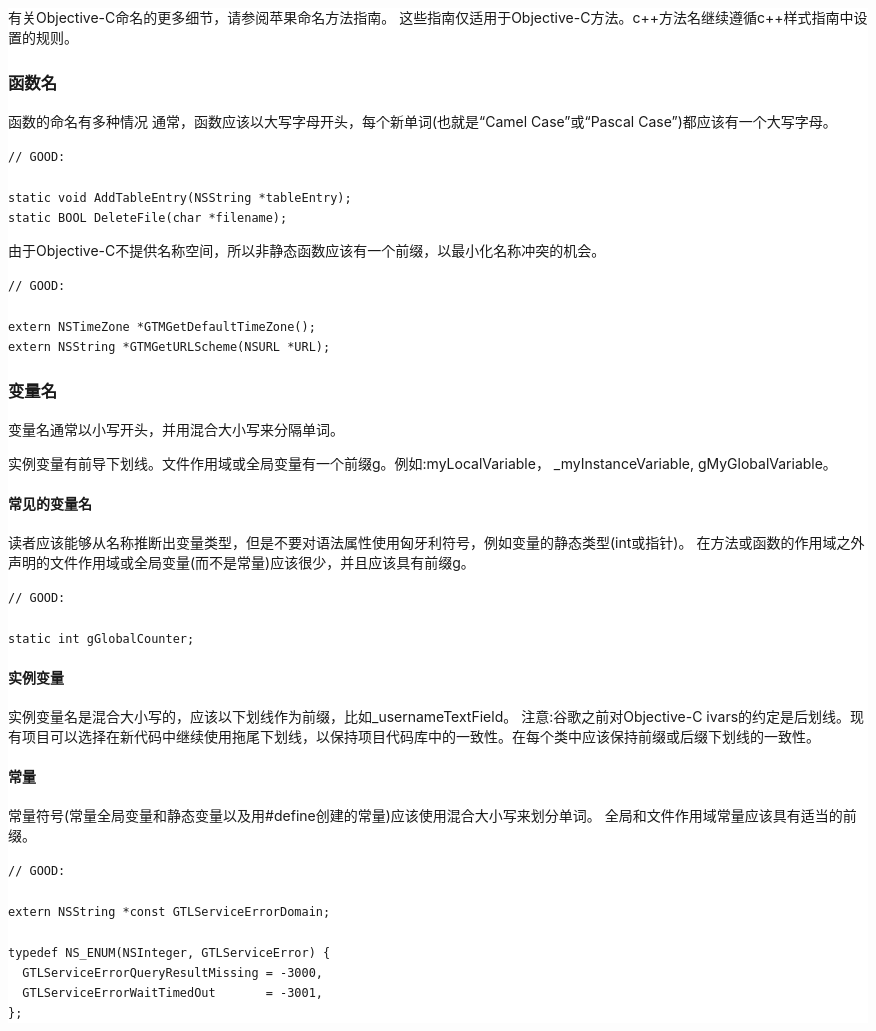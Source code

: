 有关Objective-C命名的更多细节，请参阅苹果命名方法指南。
这些指南仅适用于Objective-C方法。c++方法名继续遵循c++样式指南中设置的规则。

### 函数名
函数的命名有多种情况
通常，函数应该以大写字母开头，每个新单词(也就是“Camel Case”或“Pascal Case”)都应该有一个大写字母。
```obj-c
// GOOD:

static void AddTableEntry(NSString *tableEntry);
static BOOL DeleteFile(char *filename);
```

由于Objective-C不提供名称空间，所以非静态函数应该有一个前缀，以最小化名称冲突的机会。
```obj-c
// GOOD:

extern NSTimeZone *GTMGetDefaultTimeZone();
extern NSString *GTMGetURLScheme(NSURL *URL);
```

### 变量名
变量名通常以小写开头，并用混合大小写来分隔单词。

实例变量有前导下划线。文件作用域或全局变量有一个前缀g。例如:myLocalVariable， _myInstanceVariable, gMyGlobalVariable。

#### 常见的变量名

读者应该能够从名称推断出变量类型，但是不要对语法属性使用匈牙利符号，例如变量的静态类型(int或指针)。
在方法或函数的作用域之外声明的文件作用域或全局变量(而不是常量)应该很少，并且应该具有前缀g。
```obj-c
// GOOD:

static int gGlobalCounter;
```

#### 实例变量
实例变量名是混合大小写的，应该以下划线作为前缀，比如_usernameTextField。
注意:谷歌之前对Objective-C ivars的约定是后划线。现有项目可以选择在新代码中继续使用拖尾下划线，以保持项目代码库中的一致性。在每个类中应该保持前缀或后缀下划线的一致性。

#### 常量
常量符号(常量全局变量和静态变量以及用#define创建的常量)应该使用混合大小写来划分单词。
全局和文件作用域常量应该具有适当的前缀。
```obj-c
// GOOD:

extern NSString *const GTLServiceErrorDomain;

typedef NS_ENUM(NSInteger, GTLServiceError) {
  GTLServiceErrorQueryResultMissing = -3000,
  GTLServiceErrorWaitTimedOut       = -3001,
};
```
